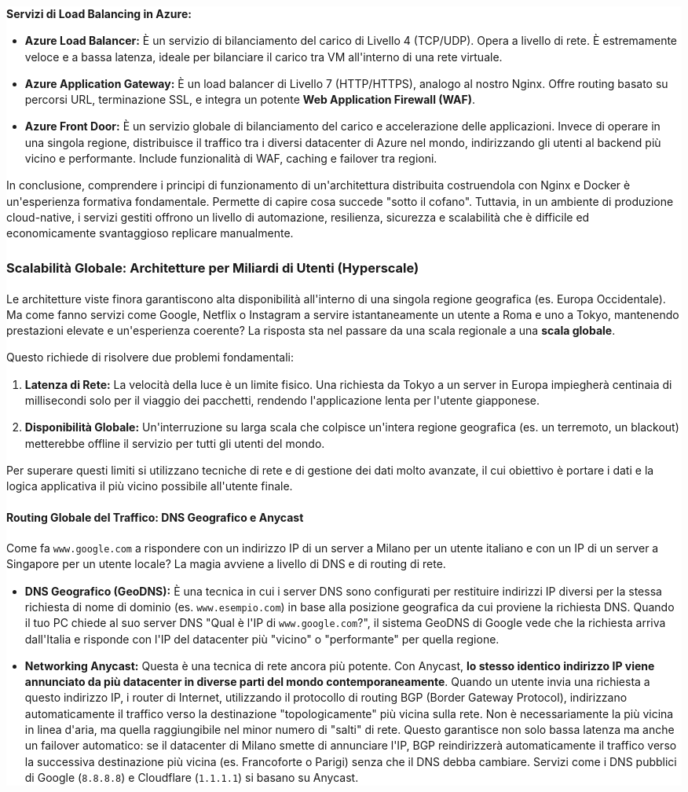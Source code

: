 **Servizi di Load Balancing in Azure:**

- **Azure Load Balancer:** È un servizio di bilanciamento del carico di Livello 4 (TCP/UDP). Opera a livello di rete. È estremamente veloce e a bassa latenza, ideale per bilanciare il carico tra VM all'interno di una rete virtuale.

- **Azure Application Gateway:** È un load balancer di Livello 7 (HTTP/HTTPS), analogo al nostro Nginx. Offre routing basato su percorsi URL, terminazione SSL, e integra un potente **Web Application Firewall (WAF)**.

- **Azure Front Door:** È un servizio globale di bilanciamento del carico e accelerazione delle applicazioni. Invece di operare in una singola regione, distribuisce il traffico tra i diversi datacenter di Azure nel mondo, indirizzando gli utenti al backend più vicino e performante. Include funzionalità di WAF, caching e failover tra regioni.

In conclusione, comprendere i principi di funzionamento di un'architettura distribuita costruendola con Nginx e Docker è un'esperienza formativa fondamentale. Permette di capire cosa succede "sotto il cofano". Tuttavia, in un ambiente di produzione cloud-native, i servizi gestiti offrono un livello di automazione, resilienza, sicurezza e scalabilità che è difficile ed economicamente svantaggioso replicare manualmente.

### Scalabilità Globale: Architetture per Miliardi di Utenti (Hyperscale)

Le architetture viste finora garantiscono alta disponibilità all'interno di una singola regione geografica (es. Europa Occidentale). Ma come fanno servizi come Google, Netflix o Instagram a servire istantaneamente un utente a Roma e uno a Tokyo, mantenendo prestazioni elevate e un'esperienza coerente? La risposta sta nel passare da una scala regionale a una **scala globale**.

Questo richiede di risolvere due problemi fondamentali:

1. **Latenza di Rete:** La velocità della luce è un limite fisico. Una richiesta da Tokyo a un server in Europa impiegherà centinaia di millisecondi solo per il viaggio dei pacchetti, rendendo l'applicazione lenta per l'utente giapponese.

2. **Disponibilità Globale:** Un'interruzione su larga scala che colpisce un'intera regione geografica (es. un terremoto, un blackout) metterebbe offline il servizio per tutti gli utenti del mondo.

Per superare questi limiti si utilizzano tecniche di rete e di gestione dei dati molto avanzate, il cui obiettivo è portare i dati e la logica applicativa il più vicino possibile all'utente finale.

#### Routing Globale del Traffico: DNS Geografico e Anycast

Come fa `www.google.com` a rispondere con un indirizzo IP di un server a Milano per un utente italiano e con un IP di un server a Singapore per un utente locale? La magia avviene a livello di DNS e di routing di rete.

- **DNS Geografico (GeoDNS):** È una tecnica in cui i server DNS sono configurati per restituire indirizzi IP diversi per la stessa richiesta di nome di dominio (es. `www.esempio.com`) in base alla posizione geografica da cui proviene la richiesta DNS. Quando il tuo PC chiede al suo server DNS "Qual è l'IP di `www.google.com`?", il sistema GeoDNS di Google vede che la richiesta arriva dall'Italia e risponde con l'IP del datacenter più "vicino" o "performante" per quella regione.

- **Networking Anycast:** Questa è una tecnica di rete ancora più potente. Con Anycast, **lo stesso identico indirizzo IP viene annunciato da più datacenter in diverse parti del mondo contemporaneamente**. Quando un utente invia una richiesta a questo indirizzo IP, i router di Internet, utilizzando il protocollo di routing BGP (Border Gateway Protocol), indirizzano automaticamente il traffico verso la destinazione "topologicamente" più vicina sulla rete. Non è necessariamente la più vicina in linea d'aria, ma quella raggiungibile nel minor numero di "salti" di rete. Questo garantisce non solo bassa latenza ma anche un failover automatico: se il datacenter di Milano smette di annunciare l'IP, BGP reindirizzerà automaticamente il traffico verso la successiva destinazione più vicina (es. Francoforte o Parigi) senza che il DNS debba cambiare. Servizi come i DNS pubblici di Google (`8.8.8.8`) e Cloudflare (`1.1.1.1`) si basano su Anycast.
